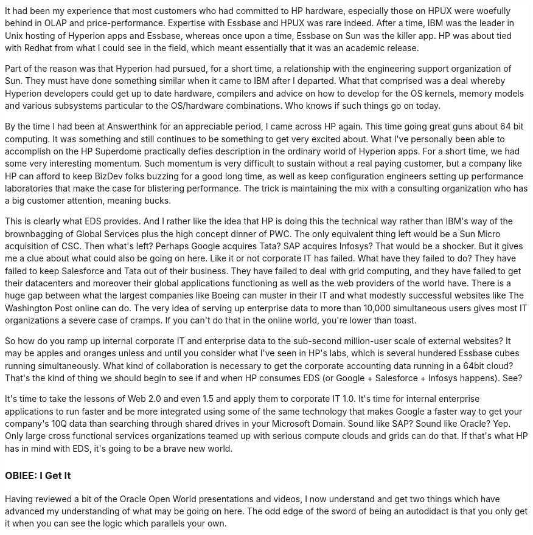 It had been my experience that most customers who had committed to HP hardware, especially those on HPUX were woefully behind in OLAP and price-performance. Expertise with Essbase and HPUX was rare indeed. After a time, IBM was the leader in Unix hosting of Hyperion apps and Essbase, whereas once upon a time, Essbase on Sun was the killer app. HP was about tied with Redhat from what I could see in the field, which meant essentially that it was an academic release.

Part of the reason was that Hyperion had pursued, for a short time, a relationship with the engineering support organization of Sun. They must have done something similar when it came to IBM after I departed. What that comprised was a deal whereby Hyperion developers could get up to date hardware, compilers and advice on how to develop for the OS kernels, memory models and various subsystems particular to the OS/hardware combinations. Who knows if such things go on today.

By the time I had been at Answerthink for an appreciable period, I came across HP again. This time going great guns about 64 bit computing. It was something and still continues to be something to get very excited about. What I've personally been able to accomplish on the HP Superdome practically defies description in the ordinary world of Hyperion apps. For a short time, we had some very interesting momentum. Such momentum is very difficult to sustain without a real paying customer, but a company like HP can afford to keep BizDev folks buzzing for a good long time, as well as keep configuration engineers setting up performance laboratories that make the case for blistering performance. The trick is maintaining the mix with a consulting organization who has a big customer attention, meaning bucks.

This is clearly what EDS provides. And I rather like the idea that HP is doing this the technical way rather than IBM's way of the brownbagging of Global Services plus the high concept dinner of PWC. The only equivalent thing left would be a Sun Micro acquisition of CSC. Then what's left? Perhaps Google acquires Tata? SAP acquires Infosys? That would be a shocker. But it gives me a clue about what could also be going on here. Like it or not corporate IT has failed. What have they failed to do? They have failed to keep Salesforce and Tata out of their business. They have failed to deal with grid computing, and they have failed to get their datacenters and moreover their global applications functioning as well as the web providers of the world have. There is a huge gap between what the largest companies like Boeing can muster in their IT and what modestly successful websites like The Washington Post online can do. The very idea of serving up enterprise data to more than 10,000 simultaneous users gives most IT organizations a severe case of cramps. If you can't do that in the online world, you're lower than toast.

So how do you ramp up internal corporate IT and enterprise data to the sub-second million-user scale of external websites? It may be apples and oranges unless and until you consider what I've seen in HP's labs, which is several hundered Essbase cubes running simultaneously. What kind of collaboration is necessary to get the corporate accounting data running in a 64bit cloud? That's the kind of thing we should begin to see if and when HP consumes EDS (or Google + Salesforce + Infosys happens). See?

It's time to take the lessons of Web 2.0 and even 1.5 and apply them to corporate IT 1.0. It's time for internal enterprise applications to run faster and be more integrated using some of the same technology that makes Google a faster way to get your company's 10Q data than searching through shared drives in your Microsoft Domain. Sound like SAP? Sound like Oracle? Yep. Only large cross functional services organizations teamed up with serious compute clouds and grids can do that. If that's what HP has in mind with EDS, it's going to be a brave new world.

### OBIEE: I Get It

Having reviewed a bit of the Oracle Open World presentations and videos, I now understand and get two things which have advanced my understanding of what may be going on here. The odd edge of the sword of being an autodidact is that you only get it when you can see the logic which parallels your own.
